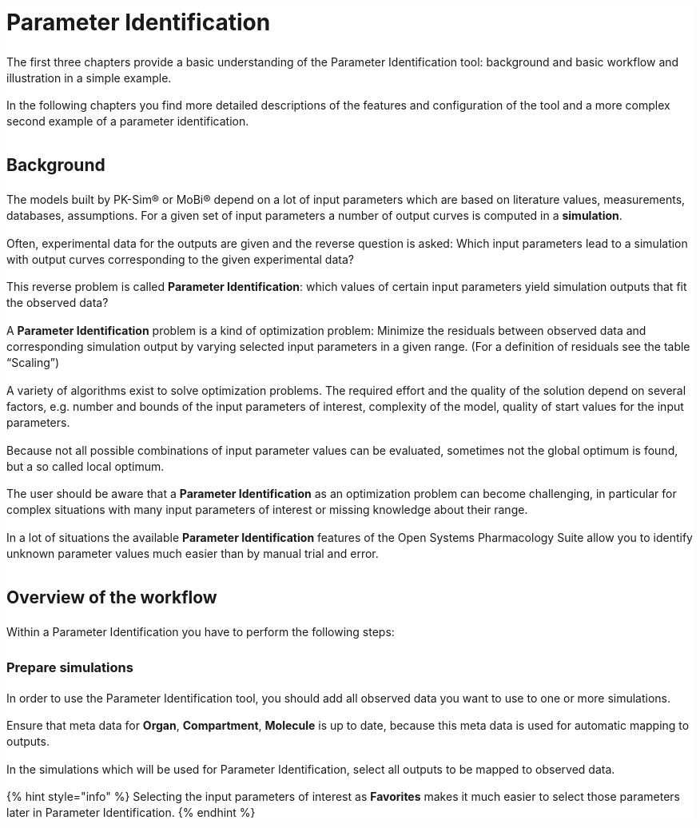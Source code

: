# Parameter Identification

The first three chapters provide a basic understanding of the Parameter Identification tool: background and basic workflow and illustration in a simple example.

In the following chapters you find more detailed descriptions of the features and configuration of the tool and a more complex second example of a parameter identification.

## Background‌

The models built by PK-Sim® or MoBi® depend on a lot of input parameters which are based on literature values, measurements, databases, assumptions. For a given set of input parameters a number of output curves is computed in a **simulation**.

Often, experimental data for the outputs are given and the reverse question is asked: Which input parameters lead to a simulation with output curves corresponding to the given experimental data?

This reverse problem is called **Parameter Identification**: which values of certain input parameters yield simulation outputs that fit the observed data?

A **Parameter Identification** problem is a kind of optimization problem: Minimize the residuals between observed data and corresponding simulation output by varying selected input parameters in a given range. \(For a definition of residuals see the table “Scaling”\)

A variety of algorithms exist to solve optimization problems. The required effort and the quality of the solution depend on several factors, e.g. number and bounds of the input parameters of interest, complexity of the model, quality of start values for the input parameters.

Because not all possible combinations of input parameter values can be evaluated, sometimes not the global optimum is found, but a so called local optimum.

The user should be aware that a **Parameter Identification** as an optimization problem can become challenging, in particular for complex situations with many input parameters of interest or missing knowledge about their range.

In a lot of situations the available **Parameter Identification** features of the Open Systems Pharmacology Suite allow you to identify unknown parameter values much easier than by manual trial and error.

## Overview of the workflow‌

Within a Parameter Identification you have to perform the following steps:

### Prepare simulations‌

In order to use the Parameter Identification tool, you should add all observed data you want to use to one or more simulations.

Ensure that meta data for **Organ**, **Compartment**, **Molecule** is up to date, because this meta data is used for automatic mapping to outputs.

In the simulations which will be used for Parameter Identification, select all outputs to be mapped to observed data.

{% hint style="info" %}
Selecting the input parameters of interest as **Favorites** makes it much easier to select those parameters later in Parameter Identification.
{% endhint %}
